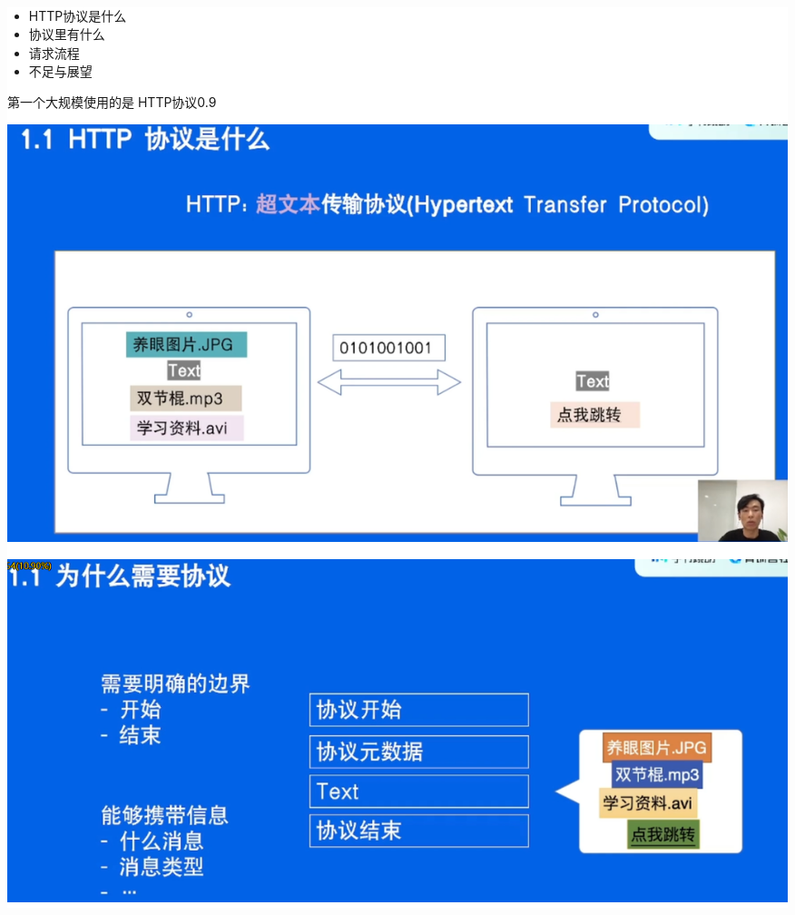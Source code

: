 - HTTP协议是什么
- 协议里有什么
- 请求流程
- 不足与展望

第一个大规模使用的是 HTTP协议0.9

![image-20220528121730968](HTTP框架修炼之道.assets/image-20220528121730968.png)

![image-20220528121903780](HTTP框架修炼之道.assets/image-20220528121903780.png)
